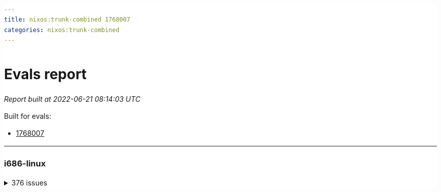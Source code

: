 ```yaml
---
title: nixos:trunk-combined 1768007
categories: nixos:trunk-combined
---
```

# Evals report

*Report built at 2022-06-21 08:14:03 UTC*

Built for evals:

  * [1768007](https://hydra.nixos.org/eval/1768007)

 * * * 

### i686-linux


<details><summary>376 issues</summary>
<table>
<thead><tr>
<th>job</th>
<th>status</th>
</tr></thead>
<tr>
<td>
<details><summary>
<tt><a href='https://hydra.nixos.org/build/181011117'>nixos.closures.gnome.i686-linux</a></tt>
</summary>
<ul>
<li>
<b>=> Cached failure</b> <tt>spidermonkey-91.10.0</tt> <br /> <a href='https://hydra.nixos.org/build/181011117/nixlog/1'>log</a>, <a href='https://hydra.nixos.org/build/181011117/nixlog/1/raw'>raw</a>, <a href='https://hydra.nixos.org/build/181011117/nixlog/1/tail'>tail</a>, <a href='https://hydra.nixos.org/build/180847208'>build 180847208</a>
</li>
</ul>
</details>
</td>
<td>Dependency failed</td>
</tr>
<tr>
<td>
<details><summary>
<tt><a href='https://hydra.nixos.org/build/181015155'>nixos.closures.kde.i686-linux</a></tt>
</summary>
<ul>
<li>
<b>=> Cached failure</b> <tt>spidermonkey-91.10.0</tt> <br /> <a href='https://hydra.nixos.org/build/181015155/nixlog/1'>log</a>, <a href='https://hydra.nixos.org/build/181015155/nixlog/1/raw'>raw</a>, <a href='https://hydra.nixos.org/build/181015155/nixlog/1/tail'>tail</a>, <a href='https://hydra.nixos.org/build/180847208'>build 180847208</a>
</li>
</ul>
</details>
</td>
<td>Dependency failed</td>
</tr>
<tr>
<td>
<details><summary>
<tt><a href='https://hydra.nixos.org/build/181011272'>nixos.closures.pantheon.i686-linux</a></tt>
</summary>